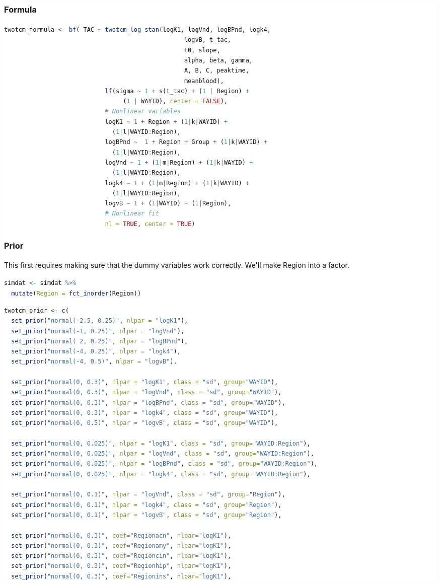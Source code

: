 ### Formula


```r
twotcm_formula <- bf( TAC ~ twotcm_log_stan(logK1, logVnd, logBPnd, logk4, 
                                                  logvB, t_tac, 
                                                  t0, slope, 
                                                  alpha, beta, gamma, 
                                                  A, B, C, peaktime, 
                                                  meanblood),
                            lf(sigma ~ 1 + s(t_tac) + (1 | Region) + 
                                 (1 | WAYID), center = FALSE),
                            # Nonlinear variables
                            logK1 ~ 1 + Region + (1|k|WAYID) + 
                              (1|l|WAYID:Region),
                            logBPnd ~  1 + Region + Group + (1|k|WAYID) + 
                              (1|l|WAYID:Region),
                            logVnd ~ 1 + (1|m|Region) + (1|k|WAYID) +
                              (1|l|WAYID:Region),
                            logk4 ~ 1 + (1|m|Region) + (1|k|WAYID) +
                              (1|l|WAYID:Region),
                            logvB ~ 1 + (1|WAYID) + (1|Region),
                            # Nonlinear fit
                            nl = TRUE, center = TRUE)
```

### Prior

This first requires making sure that the dummy variables work correctly. We'll make Region into a factor.


```r
simdat <- simdat %>% 
  mutate(Region = fct_inorder(Region))
```



```r
twotcm_prior <- c(
  set_prior("normal(-2.5, 0.25)", nlpar = "logK1"),
  set_prior("normal(-1, 0.25)", nlpar = "logVnd"),
  set_prior("normal( 2, 0.25)", nlpar = "logBPnd"),
  set_prior("normal(-4, 0.25)", nlpar = "logk4"),
  set_prior("normal(-4, 0.5)", nlpar = "logvB"),
  
  set_prior("normal(0, 0.3)", nlpar = "logK1", class = "sd", group="WAYID"),
  set_prior("normal(0, 0.3)", nlpar = "logVnd", class = "sd", group="WAYID"),
  set_prior("normal(0, 0.3)", nlpar = "logBPnd", class = "sd", group="WAYID"),
  set_prior("normal(0, 0.3)", nlpar = "logk4", class = "sd", group="WAYID"),
  set_prior("normal(0, 0.5)", nlpar = "logvB", class = "sd", group="WAYID"),
  
  set_prior("normal(0, 0.025)", nlpar = "logK1", class = "sd", group="WAYID:Region"),
  set_prior("normal(0, 0.025)", nlpar = "logVnd", class = "sd", group="WAYID:Region"),
  set_prior("normal(0, 0.025)", nlpar = "logBPnd", class = "sd", group="WAYID:Region"),
  set_prior("normal(0, 0.025)", nlpar = "logk4", class = "sd", group="WAYID:Region"),
  
  set_prior("normal(0, 0.1)", nlpar = "logVnd", class = "sd", group="Region"),
  set_prior("normal(0, 0.1)", nlpar = "logk4", class = "sd", group="Region"),
  set_prior("normal(0, 0.1)", nlpar = "logvB", class = "sd", group="Region"),
  
  set_prior("normal(0, 0.3)", coef="Regionacn", nlpar="logK1"),
  set_prior("normal(0, 0.3)", coef="Regionamy", nlpar="logK1"),
  set_prior("normal(0, 0.3)", coef="Regioncin", nlpar="logK1"),
  set_prior("normal(0, 0.3)", coef="Regionhip", nlpar="logK1"),
  set_prior("normal(0, 0.3)", coef="Regionins", nlpar="logK1"),
```